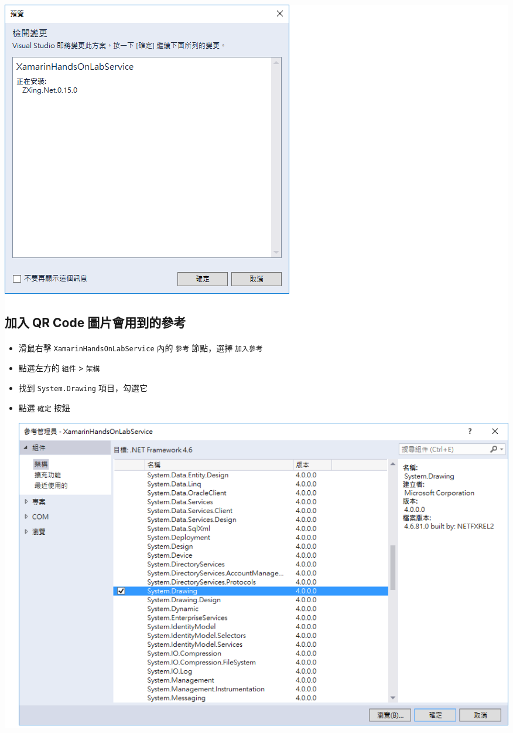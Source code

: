   ![ZXing.Net NuGet](../ImagesI/預覽ZXing.Net.png)

## 加入 QR Code 圖片會用到的參考

* 滑鼠右擊 `XamarinHandsOnLabService` 內的 `參考` 節點，選擇 `加入參考`

* 點選左方的 `組件` > `架構`

* 找到 `System.Drawing` 項目，勾選它

* 點選 `確定` 按鈕

  ![](../ImagesI/SystemDrawing.png)